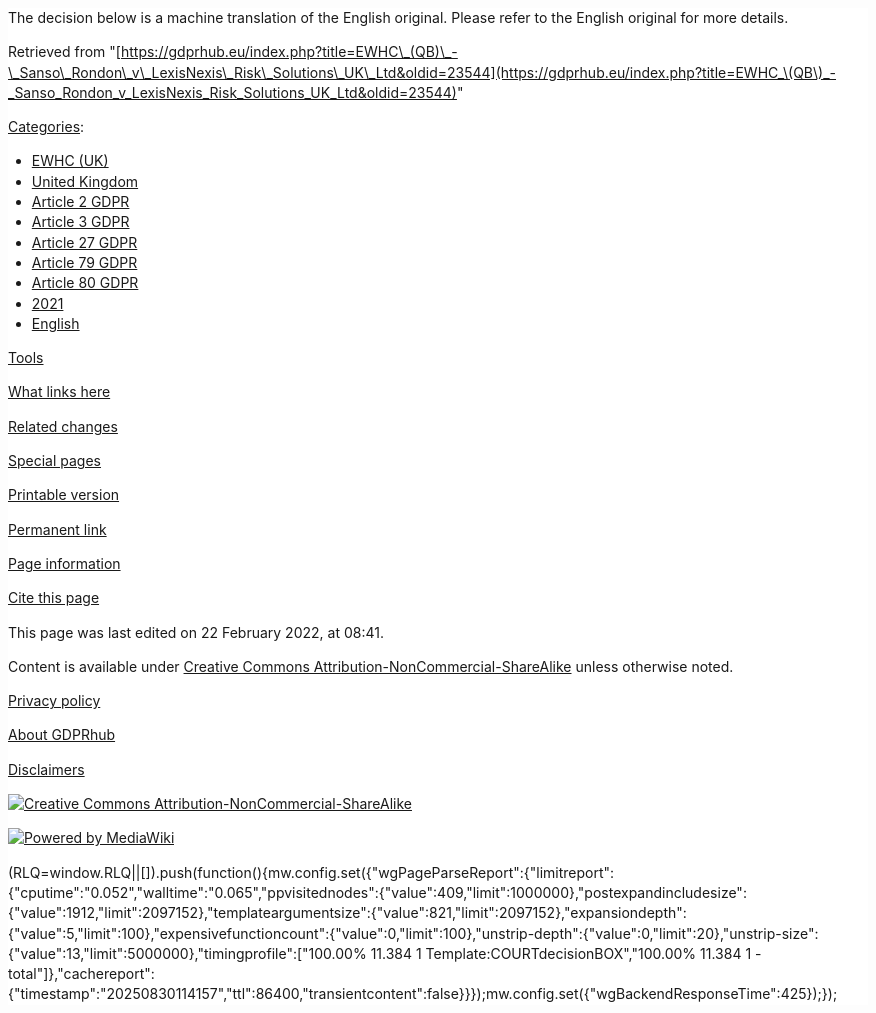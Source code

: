 The decision below is a machine translation of the English original. Please refer to the English original for more details.

Retrieved from "[https://gdprhub.eu/index.php?title=EWHC\_(QB)\_-\_Sanso\_Rondon\_v\_LexisNexis\_Risk\_Solutions\_UK\_Ltd&oldid=23544](https://gdprhub.eu/index.php?title=EWHC_\(QB\)_-_Sanso_Rondon_v_LexisNexis_Risk_Solutions_UK_Ltd&oldid=23544)"

[Categories](/index.php?title=Special:Categories "Special:Categories"):

*   [EWHC (UK)](/index.php?title=Category:EWHC_\(UK\) "Category:EWHC (UK)")
*   [United Kingdom](/index.php?title=Category:United_Kingdom "Category:United Kingdom")
*   [Article 2 GDPR](/index.php?title=Category:Article_2_GDPR "Category:Article 2 GDPR")
*   [Article 3 GDPR](/index.php?title=Category:Article_3_GDPR "Category:Article 3 GDPR")
*   [Article 27 GDPR](/index.php?title=Category:Article_27_GDPR "Category:Article 27 GDPR")
*   [Article 79 GDPR](/index.php?title=Category:Article_79_GDPR "Category:Article 79 GDPR")
*   [Article 80 GDPR](/index.php?title=Category:Article_80_GDPR "Category:Article 80 GDPR")
*   [2021](/index.php?title=Category:2021 "Category:2021")
*   [English](/index.php?title=Category:English "Category:English")

[Tools](#)

[What links here](/index.php?title=Special:WhatLinksHere/EWHC_\(QB\)_-_Sanso_Rondon_v_LexisNexis_Risk_Solutions_UK_Ltd "A list of all wiki pages that link here [j]")

[Related changes](/index.php?title=Special:RecentChangesLinked/EWHC_\(QB\)_-_Sanso_Rondon_v_LexisNexis_Risk_Solutions_UK_Ltd "Recent changes in pages linked from this page [k]")

[Special pages](/index.php?title=Special:SpecialPages "A list of all special pages [q]")

[Printable version](javascript:print\(\); "Printable version of this page [p]")

[Permanent link](/index.php?title=EWHC_\(QB\)_-_Sanso_Rondon_v_LexisNexis_Risk_Solutions_UK_Ltd&oldid=23544 "Permanent link to this revision of this page")

[Page information](/index.php?title=EWHC_\(QB\)_-_Sanso_Rondon_v_LexisNexis_Risk_Solutions_UK_Ltd&action=info "More information about this page")

[Cite this page](/index.php?title=Special:CiteThisPage&page=EWHC_%28QB%29_-_Sanso_Rondon_v_LexisNexis_Risk_Solutions_UK_Ltd&id=23544&wpFormIdentifier=titleform "Information on how to cite this page")

This page was last edited on 22 February 2022, at 08:41.

Content is available under [Creative Commons Attribution-NonCommercial-ShareAlike](https://creativecommons.org/licenses/by-nc-sa/4.0/) unless otherwise noted.

[Privacy policy](/index.php?title=GDPRhub:Privacy_policy)

[About GDPRhub](/index.php?title=GDPRhub:About)

[Disclaimers](/index.php?title=GDPRhub:General_disclaimer)

[![Creative Commons Attribution-NonCommercial-ShareAlike](/resources/assets/licenses/cc-by-nc-sa.png)](https://creativecommons.org/licenses/by-nc-sa/4.0/)

[![Powered by MediaWiki](/resources/assets/poweredby_mediawiki_88x31.png)](https://www.mediawiki.org/)

(RLQ=window.RLQ||\[\]).push(function(){mw.config.set({"wgPageParseReport":{"limitreport":{"cputime":"0.052","walltime":"0.065","ppvisitednodes":{"value":409,"limit":1000000},"postexpandincludesize":{"value":1912,"limit":2097152},"templateargumentsize":{"value":821,"limit":2097152},"expansiondepth":{"value":5,"limit":100},"expensivefunctioncount":{"value":0,"limit":100},"unstrip-depth":{"value":0,"limit":20},"unstrip-size":{"value":13,"limit":5000000},"timingprofile":\["100.00% 11.384 1 Template:COURTdecisionBOX","100.00% 11.384 1 -total"\]},"cachereport":{"timestamp":"20250830114157","ttl":86400,"transientcontent":false}}});mw.config.set({"wgBackendResponseTime":425});});